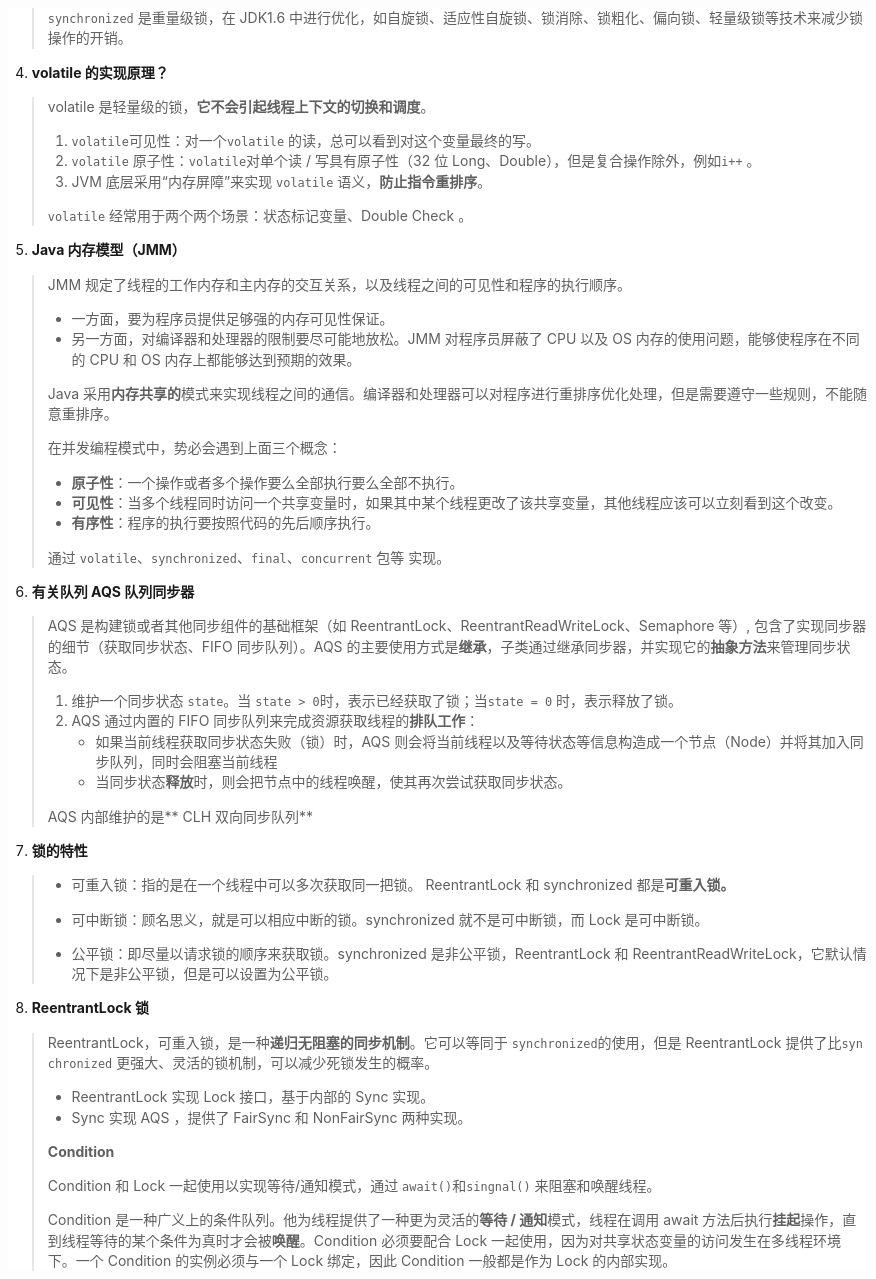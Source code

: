 > `synchronized` 是重量级锁，在 JDK1.6 中进行优化，如自旋锁、适应性自旋锁、锁消除、锁粗化、偏向锁、轻量级锁等技术来减少锁操作的开销。 

4. **volatile 的实现原理？**
> volatile 是轻量级的锁，**它不会引起线程上下文的切换和调度**。
>
> 1. `volatile`可见性：对一个`volatile` 的读，总可以看到对这个变量最终的写。
> 2. `volatile` 原子性：`volatile`对单个读 / 写具有原子性（32 位 Long、Double），但是复合操作除外，例如`i++` 。
> 3. JVM 底层采用“内存屏障”来实现 `volatile` 语义，**防止指令重排序**。
>
> `volatile` 经常用于两个两个场景：状态标记变量、Double Check 。 

5. **Java 内存模型（JMM）**
> JMM 规定了线程的工作内存和主内存的交互关系，以及线程之间的可见性和程序的执行顺序。 
> - 一方面，要为程序员提供足够强的内存可见性保证。
> - 另一方面，对编译器和处理器的限制要尽可能地放松。JMM 对程序员屏蔽了 CPU 以及 OS 内存的使用问题，能够使程序在不同的 CPU 和 OS 内存上都能够达到预期的效果。
>
> Java 采用**内存共享的**模式来实现线程之间的通信。编译器和处理器可以对程序进行重排序优化处理，但是需要遵守一些规则，不能随意重排序。
>
> 在并发编程模式中，势必会遇到上面三个概念：
>
> - **原子性**：一个操作或者多个操作要么全部执行要么全部不执行。
> - **可见性**：当多个线程同时访问一个共享变量时，如果其中某个线程更改了该共享变量，其他线程应该可以立刻看到这个改变。
> - **有序性**：程序的执行要按照代码的先后顺序执行。
>
> 通过 `volatile`、`synchronized`、`final`、`concurrent` 包等 实现。

6. **有关队列 AQS 队列同步器**
> AQS 是构建锁或者其他同步组件的基础框架（如 ReentrantLock、ReentrantReadWriteLock、Semaphore 等）, 包含了实现同步器的细节（获取同步状态、FIFO 同步队列）。AQS 的主要使用方式是**继承**，子类通过继承同步器，并实现它的**抽象方法**来管理同步状态。
>
> 1. 维护一个同步状态 `state`。当 `state > 0`时，表示已经获取了锁；当`state = 0` 时，表示释放了锁。
> 2. AQS 通过内置的 FIFO 同步队列来完成资源获取线程的**排队工作**：
>    - 如果当前线程获取同步状态失败（锁）时，AQS 则会将当前线程以及等待状态等信息构造成一个节点（Node）并将其加入同步队列，同时会阻塞当前线程
>    - 当同步状态**释放**时，则会把节点中的线程唤醒，使其再次尝试获取同步状态。
>
> AQS 内部维护的是** CLH 双向同步队列**

7. **锁的特性**
> - 可重入锁：指的是在一个线程中可以多次获取同一把锁。 ReentrantLock 和 synchronized 都是**可重入锁。**
>
> - 可中断锁：顾名思义，就是可以相应中断的锁。synchronized 就不是可中断锁，而 Lock 是可中断锁。
>
> - 公平锁：即尽量以请求锁的顺序来获取锁。synchronized 是非公平锁，ReentrantLock 和 ReentrantReadWriteLock，它默认情况下是非公平锁，但是可以设置为公平锁。

8. **ReentrantLock 锁**
> ReentrantLock，可重入锁，是一种**递归无阻塞的同步机制**。它可以等同于 `synchronized`的使用，但是 ReentrantLock 提供了比`synchronized` 更强大、灵活的锁机制，可以减少死锁发生的概率。
>
> - ReentrantLock 实现 Lock 接口，基于内部的 Sync 实现。
> - Sync 实现 AQS ，提供了 FairSync 和 NonFairSync 两种实现。
>
> **Condition**
>
> Condition 和 Lock 一起使用以实现等待/通知模式，通过 `await()`和`singnal()` 来阻塞和唤醒线程。
>
> Condition 是一种广义上的条件队列。他为线程提供了一种更为灵活的**等待 / 通知**模式，线程在调用 await 方法后执行**挂起**操作，直到线程等待的某个条件为真时才会被**唤醒**。Condition 必须要配合 Lock 一起使用，因为对共享状态变量的访问发生在多线程环境下。一个 Condition 的实例必须与一个 Lock 绑定，因此 Condition 一般都是作为 Lock 的内部实现。
